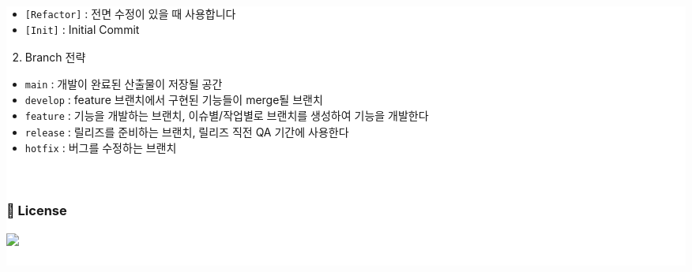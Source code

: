   - `[Refactor]` : 전면 수정이 있을 때 사용합니다
  - `[Init]` : Initial Commit
2. Branch 전략
  - `main` : 개발이 완료된 산출물이 저장될 공간
  - `develop` : feature 브랜치에서 구현된 기능들이 merge될 브랜치
  - `feature` : 기능을 개발하는 브랜치, 이슈별/작업별로 브랜치를 생성하여 기능을 개발한다
  - `release` : 릴리즈를 준비하는 브랜치, 릴리즈 직전 QA 기간에 사용한다
  - `hotfix` : 버그를 수정하는 브랜치
<br>

### :lock_with_ink_pen: License
<img width="100" src="https://img.shields.io/badge/MIT License-2.0-yellow">
<br><br>
